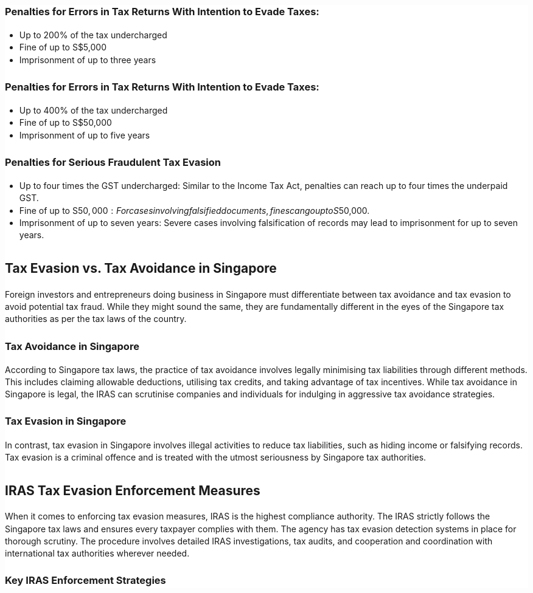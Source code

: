 ### Penalties for Errors in Tax Returns With Intention to Evade Taxes:

- Up to 200% of the tax undercharged
- Fine of up to S$5,000
- Imprisonment of up to three years

### Penalties for Errors in Tax Returns With Intention to Evade Taxes:

- Up to 400% of the tax undercharged
- Fine of up to S$50,000
- Imprisonment of up to five years

### Penalties for Serious Fraudulent Tax Evasion

- Up to four times the GST undercharged: Similar to the Income Tax Act, penalties can reach up to four times the underpaid GST.
- Fine of up to S$50,000: For cases involving falsified documents, fines can go up to S$50,000.
- Imprisonment of up to seven years: Severe cases involving falsification of records may lead to imprisonment for up to seven years.

## Tax Evasion vs. Tax Avoidance in Singapore

Foreign investors and entrepreneurs doing business in Singapore must differentiate between tax avoidance and tax evasion to avoid potential tax fraud. While they might sound the same, they are fundamentally different in the eyes of the Singapore tax authorities as per the tax laws of the country.

### Tax Avoidance in Singapore

According to Singapore tax laws, the practice of tax avoidance involves legally minimising tax liabilities through different methods. This includes claiming allowable deductions, utilising tax credits, and taking advantage of tax incentives. While tax avoidance in Singapore is legal, the IRAS can scrutinise companies and individuals for indulging in aggressive tax avoidance strategies.

### Tax Evasion in Singapore

In contrast, tax evasion in Singapore involves illegal activities to reduce tax liabilities, such as hiding income or falsifying records. Tax evasion is a criminal offence and is treated with the utmost seriousness by Singapore tax authorities.

## IRAS Tax Evasion Enforcement Measures

When it comes to enforcing tax evasion measures, IRAS is the highest compliance authority. The IRAS strictly follows the Singapore tax laws and ensures every taxpayer complies with them. The agency has tax evasion detection systems in place for thorough scrutiny. The procedure involves detailed IRAS investigations, tax audits, and cooperation and coordination with international tax authorities wherever needed.

### Key IRAS Enforcement Strategies
